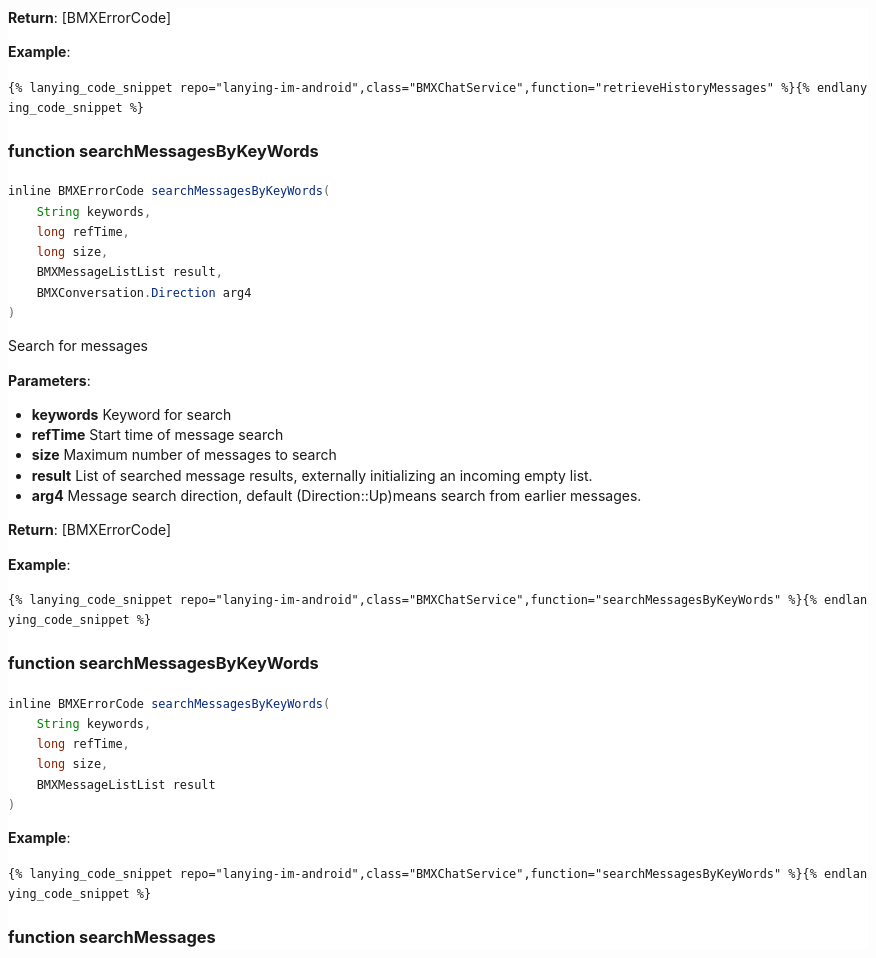 
**Return**: [BMXErrorCode]

**Example**:
```
{% lanying_code_snippet repo="lanying-im-android",class="BMXChatService",function="retrieveHistoryMessages" %}{% endlanying_code_snippet %}
```
### function searchMessagesByKeyWords

```java
inline BMXErrorCode searchMessagesByKeyWords(
    String keywords,
    long refTime,
    long size,
    BMXMessageListList result,
    BMXConversation.Direction arg4
)
```

Search for messages 

**Parameters**: 

  * **keywords** Keyword for search 
  * **refTime** Start time of message search 
  * **size** Maximum number of messages to search 
  * **result** List of searched message results, externally initializing an incoming empty list. 
  * **arg4** Message search direction, default (Direction::Up)means search from earlier messages. 


**Return**: [BMXErrorCode]

**Example**:
```
{% lanying_code_snippet repo="lanying-im-android",class="BMXChatService",function="searchMessagesByKeyWords" %}{% endlanying_code_snippet %}
```
### function searchMessagesByKeyWords

```java
inline BMXErrorCode searchMessagesByKeyWords(
    String keywords,
    long refTime,
    long size,
    BMXMessageListList result
)
```


**Example**:
```
{% lanying_code_snippet repo="lanying-im-android",class="BMXChatService",function="searchMessagesByKeyWords" %}{% endlanying_code_snippet %}
```
### function searchMessages
